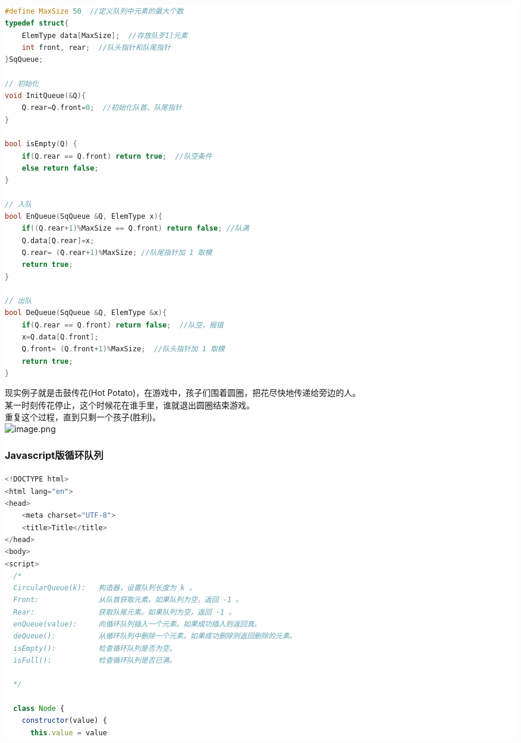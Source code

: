 ```cpp
#define MaxSize 50  //定义队列中元素的最大个数
typedef struct{
    ElemType data[MaxSize];  //存放队歹I]元素
    int front, rear;  //队头指针和队尾指针
}SqQueue;

// 初始化
void InitQueue(&Q){
    Q.rear=Q.front=0;  //初始化队首、队尾指针
}

bool isEmpty(Q) {
    if(Q.rear == Q.front) return true;  //队空条件
    else return false;
}

// 入队
bool EnQueue(SqQueue &Q, ElemType x){
    if((Q.rear+1)%MaxSize == Q.front) return false; //队满
    Q.data[Q.rear]=x;
    Q.rear= (Q.rear+1)%MaxSize; //队尾指针加 1 取模
    return true;
}

// 出队
bool DeQueue(SqQueue &Q, ElemType &x){
    if(Q.rear == Q.front) return false;  //队空，报错
    x=Q.data[Q.front];
    Q.front= (Q.front+1)%MaxSize;  //队头指针加 1 取模
    return true;
}
```


现实例子就是击鼓传花(Hot Potato)，在游戏中，孩子们围着圆圈，把花尽快地传递给旁边的人。<br />某一时刻传花停止，这个时候花在谁手里，谁就退出圆圈结束游戏。<br />重复这个过程，直到只剩一个孩子(胜利)。<br />![image.png](https://cdn.nlark.com/yuque/0/2020/png/357813/1587544399887-449ddfba-ab2b-4aeb-aecc-34183b9d3630.png#align=left&display=inline&height=550&margin=%5Bobject%20Object%5D&name=image.png&originHeight=1100&originWidth=1754&size=366098&status=done&style=none&width=877)
<a name="9v0uA"></a>
### Javascript版循环队列
```javascript
<!DOCTYPE html>
<html lang="en">
<head>
    <meta charset="UTF-8">
    <title>Title</title>
</head>
<body>
<script>
  /*
  CircularQueue(k):   构造器，设置队列长度为 k 。
  Front:              从队首获取元素。如果队列为空，返回 -1 。
  Rear:               获取队尾元素。如果队列为空，返回 -1 。
  enQueue(value):     向循环队列插入一个元素。如果成功插入则返回真。
  deQueue():          从循环队列中删除一个元素。如果成功删除则返回删除的元素。
  isEmpty():          检查循环队列是否为空。
  isFull():           检查循环队列是否已满。

  */

  class Node {
    constructor(value) {
      this.value = value
```